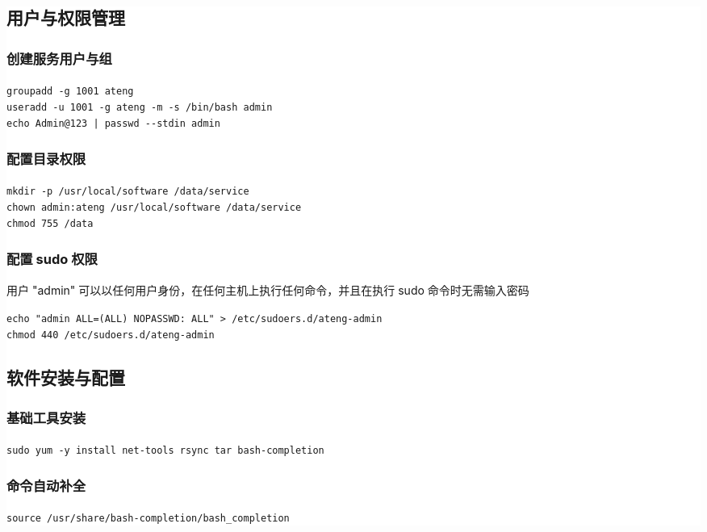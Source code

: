 

## 用户与权限管理

### 创建服务用户与组

```
groupadd -g 1001 ateng
useradd -u 1001 -g ateng -m -s /bin/bash admin
echo Admin@123 | passwd --stdin admin
```

### 配置目录权限

```
mkdir -p /usr/local/software /data/service
chown admin:ateng /usr/local/software /data/service
chmod 755 /data
```

### 配置 sudo 权限

用户 "admin" 可以以任何用户身份，在任何主机上执行任何命令，并且在执行 sudo 命令时无需输入密码

```
echo "admin ALL=(ALL) NOPASSWD: ALL" > /etc/sudoers.d/ateng-admin
chmod 440 /etc/sudoers.d/ateng-admin
```



## 软件安装与配置

### 基础工具安装

```
sudo yum -y install net-tools rsync tar bash-completion
```

### 命令自动补全

```
source /usr/share/bash-completion/bash_completion
```

